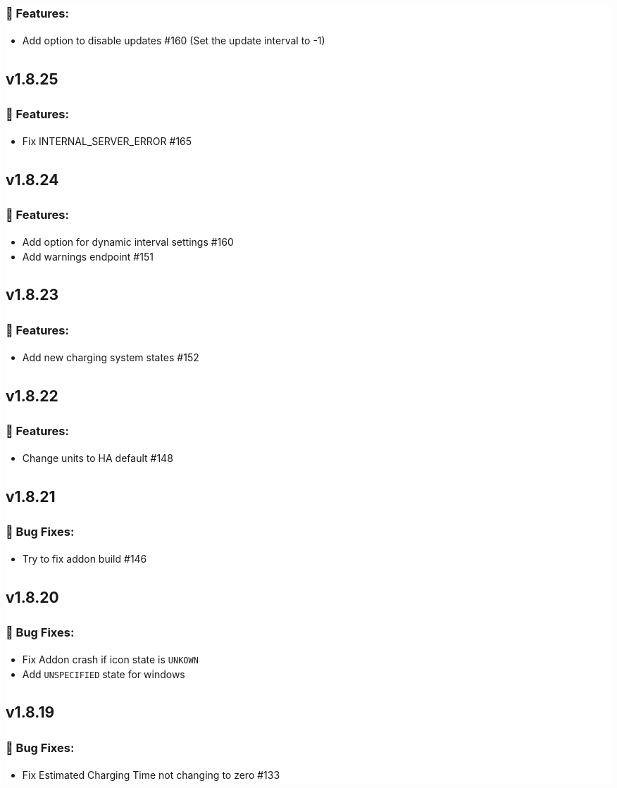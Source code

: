 ### 🚀 Features:

- Add option to disable updates #160 (Set the update interval to -1)

## v1.8.25

### 🚀 Features:

- Fix INTERNAL_SERVER_ERROR #165

## v1.8.24

### 🚀 Features:

- Add option for dynamic interval settings #160
- Add warnings endpoint #151

## v1.8.23

### 🚀 Features:

- Add new charging system states #152

## v1.8.22

### 🚀 Features:

- Change units to HA default #148

## v1.8.21

### 🐛 Bug Fixes:

- Try to fix addon build #146

## v1.8.20

### 🐛 Bug Fixes:

- Fix Addon crash if icon state is `UNKOWN`
- Add `UNSPECIFIED` state for windows

## v1.8.19

### 🐛 Bug Fixes:

- Fix Estimated Charging Time not changing to zero #133
